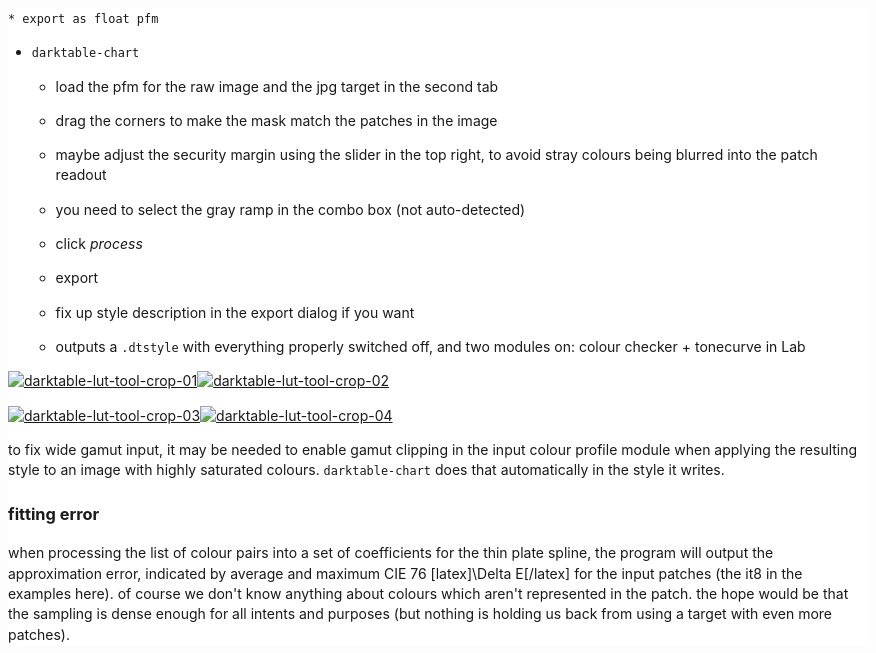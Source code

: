    * export as float pfm




 	
  * `darktable-chart`

 	
    * load the pfm for the raw image and the jpg target in the second tab

 	
    * drag the corners to make the mask match the patches in the image

 	
    * maybe adjust the security margin using the slider in the top right, to
avoid stray colours being blurred into the patch readout

 	
    * you need to select the gray ramp in the combo box (not auto-detected)

        
    * click _process_

 	
    * export

 	
    * fix up style description in the export dialog if you want

 	
    * outputs a `.dtstyle` with everything properly switched off, and two modules
on: colour checker + tonecurve in Lab






[![darktable-lut-tool-crop-01](https://www.darktable.org/wp-content/uploads/2016/05/darktable-lut-tool-crop-01.jpg)](https://www.darktable.org/wp-content/uploads/2016/05/darktable-lut-tool-crop-01.jpg)[![darktable-lut-tool-crop-02](https://www.darktable.org/wp-content/uploads/2016/05/darktable-lut-tool-crop-02.jpg)](https://www.darktable.org/wp-content/uploads/2016/05/darktable-lut-tool-crop-02.jpg)

[![darktable-lut-tool-crop-03](https://www.darktable.org/wp-content/uploads/2016/05/darktable-lut-tool-crop-03.jpg)](https://www.darktable.org/wp-content/uploads/2016/05/darktable-lut-tool-crop-03.jpg)[![darktable-lut-tool-crop-04](https://www.darktable.org/wp-content/uploads/2016/05/darktable-lut-tool-crop-04.jpg)](https://www.darktable.org/wp-content/uploads/2016/05/darktable-lut-tool-crop-04.jpg)

to fix wide gamut input, it may be needed to enable gamut clipping in the input colour
profile module when applying the resulting style to an image with highly
saturated colours. `darktable-chart` does that automatically in the style it
writes.



### fitting error


when processing the list of colour pairs into a set of coefficients for the
thin plate spline, the program will output the approximation error, indicated
by average and maximum CIE 76 [latex]\Delta E[/latex] for the input patches (the it8 in the
examples here). of course we don't know anything about colours which aren't
represented in the patch. the hope would be that the sampling is dense enough
for all intents and purposes (but nothing is holding us back from using a
target with even more patches).
